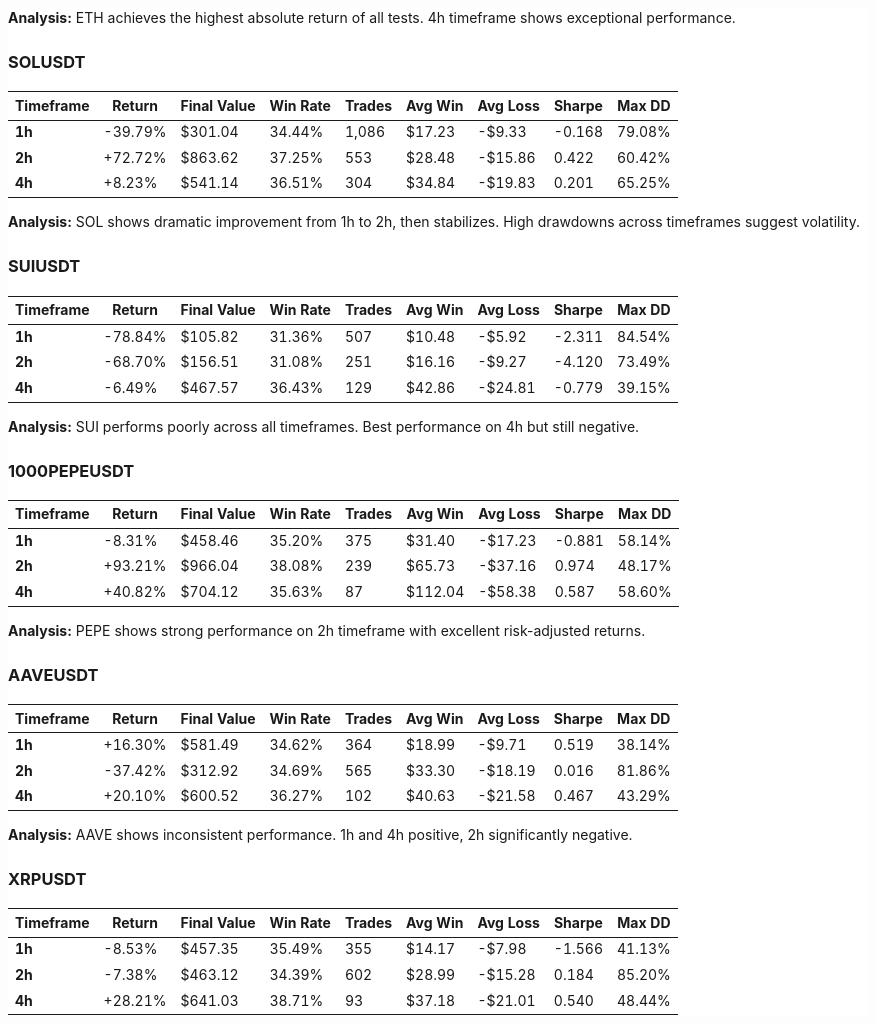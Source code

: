 **Analysis:** ETH achieves the highest absolute return of all tests. 4h timeframe shows exceptional performance.

### SOLUSDT
| Timeframe | Return | Final Value | Win Rate | Trades | Avg Win | Avg Loss | Sharpe | Max DD |
|-----------|--------|-------------|----------|--------|---------|----------|---------|---------|
| **1h**    | -39.79% | $301.04 | 34.44% | 1,086 | $17.23 | -$9.33 | -0.168 | 79.08% |
| **2h**    | +72.72% | $863.62 | 37.25% | 553 | $28.48 | -$15.86 | 0.422 | 60.42% |
| **4h**    | +8.23% | $541.14 | 36.51% | 304 | $34.84 | -$19.83 | 0.201 | 65.25% |

**Analysis:** SOL shows dramatic improvement from 1h to 2h, then stabilizes. High drawdowns across timeframes suggest volatility.

### SUIUSDT
| Timeframe | Return | Final Value | Win Rate | Trades | Avg Win | Avg Loss | Sharpe | Max DD |
|-----------|--------|-------------|----------|--------|---------|----------|---------|---------|
| **1h**    | -78.84% | $105.82 | 31.36% | 507 | $10.48 | -$5.92 | -2.311 | 84.54% |
| **2h**    | -68.70% | $156.51 | 31.08% | 251 | $16.16 | -$9.27 | -4.120 | 73.49% |
| **4h**    | -6.49% | $467.57 | 36.43% | 129 | $42.86 | -$24.81 | -0.779 | 39.15% |

**Analysis:** SUI performs poorly across all timeframes. Best performance on 4h but still negative.

### 1000PEPEUSDT
| Timeframe | Return | Final Value | Win Rate | Trades | Avg Win | Avg Loss | Sharpe | Max DD |
|-----------|--------|-------------|----------|--------|---------|----------|---------|---------|
| **1h**    | -8.31% | $458.46 | 35.20% | 375 | $31.40 | -$17.23 | -0.881 | 58.14% |
| **2h**    | +93.21% | $966.04 | 38.08% | 239 | $65.73 | -$37.16 | 0.974 | 48.17% |
| **4h**    | +40.82% | $704.12 | 35.63% | 87 | $112.04 | -$58.38 | 0.587 | 58.60% |

**Analysis:** PEPE shows strong performance on 2h timeframe with excellent risk-adjusted returns.

### AAVEUSDT
| Timeframe | Return | Final Value | Win Rate | Trades | Avg Win | Avg Loss | Sharpe | Max DD |
|-----------|--------|-------------|----------|--------|---------|----------|---------|---------|
| **1h**    | +16.30% | $581.49 | 34.62% | 364 | $18.99 | -$9.71 | 0.519 | 38.14% |
| **2h**    | -37.42% | $312.92 | 34.69% | 565 | $33.30 | -$18.19 | 0.016 | 81.86% |
| **4h**    | +20.10% | $600.52 | 36.27% | 102 | $40.63 | -$21.58 | 0.467 | 43.29% |

**Analysis:** AAVE shows inconsistent performance. 1h and 4h positive, 2h significantly negative.

### XRPUSDT
| Timeframe | Return | Final Value | Win Rate | Trades | Avg Win | Avg Loss | Sharpe | Max DD |
|-----------|--------|-------------|----------|--------|---------|----------|---------|---------|
| **1h**    | -8.53% | $457.35 | 35.49% | 355 | $14.17 | -$7.98 | -1.566 | 41.13% |
| **2h**    | -7.38% | $463.12 | 34.39% | 602 | $28.99 | -$15.28 | 0.184 | 85.20% |
| **4h**    | +28.21% | $641.03 | 38.71% | 93 | $37.18 | -$21.01 | 0.540 | 48.44% |
